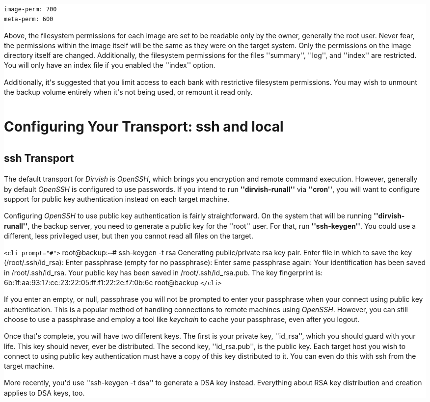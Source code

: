 	
	image-perm: 700
	meta-perm: 600


Above, the filesystem permissions for each image are set to be readable only by the owner, generally the root user. Never fear, the permissions within the image itself will be the same as they were on the target system. Only the permissions on the image directory itself are changed. Additionally, the filesystem permissions for the files ''summary'', ''log'', and ''index'' are restricted. You will only have an index file if you enabled the ''index'' option. 

Additionally, it's suggested that you limit access to each bank with restrictive filesystem permissions. You may wish to unmount the backup volume entirely when it's not being used, or remount it read only.

# Configuring Your Transport: ssh and local

## ssh Transport

The default transport for *Dirvish* is *OpenSSH*, which brings you encryption and remote command execution. However, generally by default *OpenSSH* is configured to use passwords. If you intend to run **''dirvish-runall''** via **''cron''**, you will want to configure support for public key authentication instead on each target machine. 

Configuring *OpenSSH* to use public key authentication is fairly straightforward. On the system that will be running **''dirvish-runall''**, the backup server, you need to generate a public key for the ''root'' user. For that, run **''ssh-keygen''**. You could use a different, less privileged user, but then you cannot read all files on the target.

`<cli prompt="#">`
root@backup:~# ssh-keygen -t rsa
Generating public/private rsa key pair.
Enter file in which to save the key (/root/.ssh/id_rsa):
Enter passphrase (empty for no passphrase):
Enter same passphrase again:
Your identification has been saved in /root/.ssh/id_rsa.
Your public key has been saved in /root/.ssh/id_rsa.pub.
The key fingerprint is:
6b:1f:aa:93:17:cc:23:22:05:ff:f1:22:2e:f7:0b:6c root@backup
`</cli>`

If you enter an empty, or null, passphrase you will not be prompted to enter your passphrase when your connect using public key authentication. This is a popular method of handling connections to remote machines using *OpenSSH*. However, you can still choose to use a passphrase and employ a tool like *keychain* to cache your passphrase, even after you logout. 

Once that's complete, you will have two different keys. The first is your private key, ''id_rsa'', which you should guard with your life. This key should never, ever be distributed. The second key, ''id_rsa.pub'', is the public key. Each target host you wish to connect to using public key authentication must have a copy of this key distributed to it. You can even do this with ssh from the target machine. 

More recently, you'd use ''ssh-keygen -t dsa'' to generate a DSA key instead.  Everything about RSA key distribution and creation applies to DSA keys, too.
